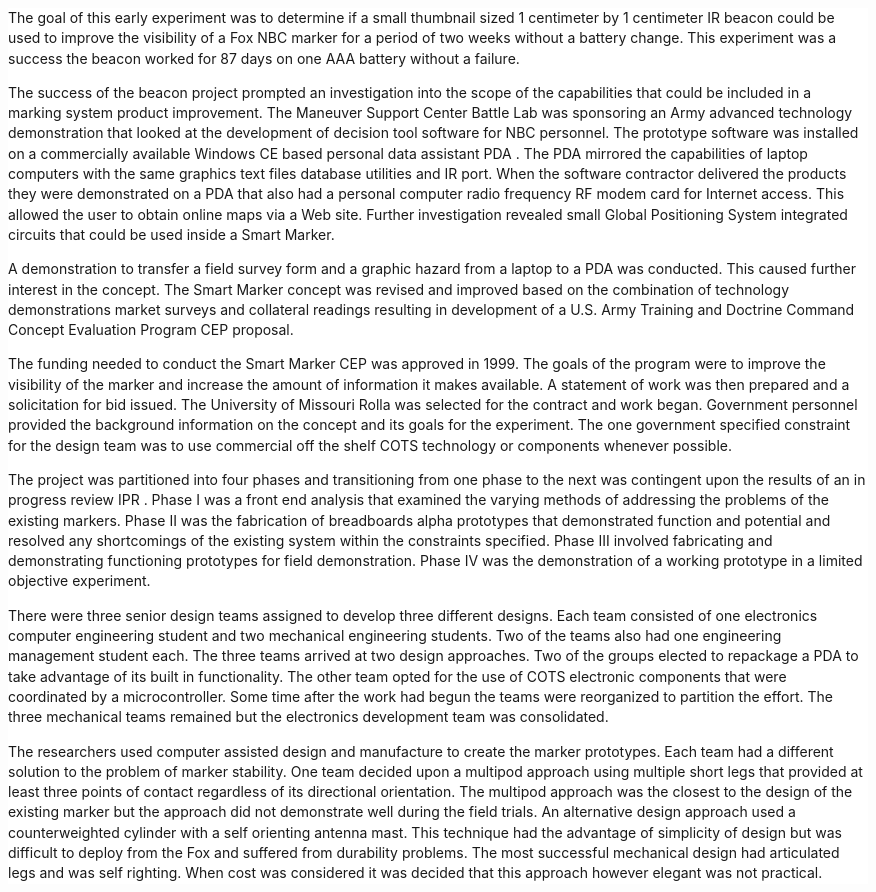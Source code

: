 The goal of this early experiment was to determine if a small thumbnail sized 1 centimeter by 1 centimeter IR beacon could be used to improve the visibility of a Fox NBC marker for a period of two weeks without a battery change. This experiment was a success the beacon worked for 87 days on one AAA battery without a failure.

The success of the beacon project prompted an investigation into the scope of the capabilities that could be included in a marking system product improvement. The Maneuver Support Center Battle Lab was sponsoring an Army advanced technology demonstration that looked at the development of decision tool software for NBC personnel. The prototype software was installed on a commercially available Windows CE based personal data assistant PDA . The PDA mirrored the capabilities of laptop computers with the same graphics text files database utilities and IR port. When the software contractor delivered the products they were demonstrated on a PDA that also had a personal computer radio frequency RF modem card for Internet access. This allowed the user to obtain online maps via a Web site. Further investigation revealed small Global Positioning System integrated circuits that could be used inside a Smart Marker.

A demonstration to transfer a field survey form and a graphic hazard from a laptop to a PDA was conducted. This caused further interest in the concept. The Smart Marker concept was revised and improved based on the combination of technology demonstrations market surveys and collateral readings resulting in development of a U.S. Army Training and Doctrine Command Concept Evaluation Program CEP proposal.

The funding needed to conduct the Smart Marker CEP was approved in 1999. The goals of the program were to improve the visibility of the marker and increase the amount of information it makes available. A statement of work was then prepared and a solicitation for bid issued. The University of Missouri Rolla was selected for the contract and work began. Government personnel provided the background information on the concept and its goals for the experiment. The one government specified constraint for the design team was to use commercial off the shelf COTS technology or components whenever possible.

The project was partitioned into four phases and transitioning from one phase to the next was contingent upon the results of an in progress review IPR . Phase I was a front end analysis that examined the varying methods of addressing the problems of the existing markers. Phase II was the fabrication of breadboards alpha prototypes that demonstrated function and potential and resolved any shortcomings of the existing system within the constraints specified. Phase III involved fabricating and demonstrating functioning prototypes for field demonstration. Phase IV was the demonstration of a working prototype in a limited objective experiment.

There were three senior design teams assigned to develop three different designs. Each team consisted of one electronics computer engineering student and two mechanical engineering students. Two of the teams also had one engineering management student each. The three teams arrived at two design approaches. Two of the groups elected to repackage a PDA to take advantage of its built in functionality. The other team opted for the use of COTS electronic components that were coordinated by a microcontroller. Some time after the work had begun the teams were reorganized to partition the effort. The three mechanical teams remained but the electronics development team was consolidated.

The researchers used computer assisted design and manufacture to create the marker prototypes. Each team had a different solution to the problem of marker stability. One team decided upon a multipod approach using multiple short legs that provided at least three points of contact regardless of its directional orientation. The multipod approach was the closest to the design of the existing marker but the approach did not demonstrate well during the field trials. An alternative design approach used a counterweighted cylinder with a self orienting antenna mast. This technique had the advantage of simplicity of design but was difficult to deploy from the Fox and suffered from durability problems. The most successful mechanical design had articulated legs and was self righting. When cost was considered it was decided that this approach however elegant was not practical.

